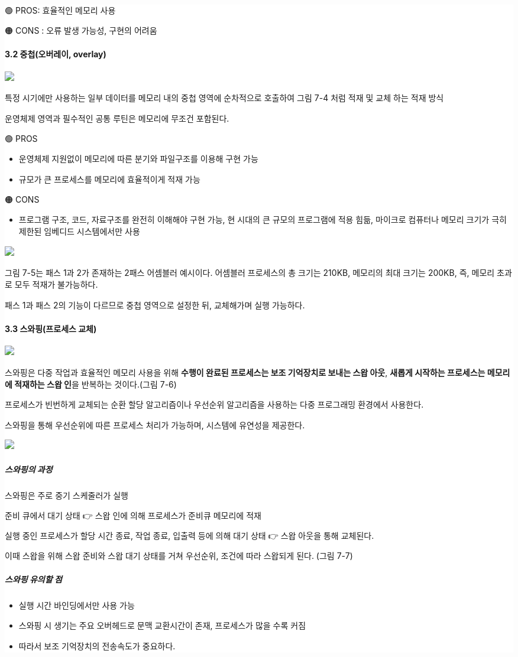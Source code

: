 🟢 PROS: 효율적인 메모리 사용

🟠 CONS : 오류 발생 가능성, 구현의 어려움

#### 3.2 중첩(오버레이, overlay)

![](2022-07-05-23-03-10-image.png)

특정 시기에만 사용하는 일부 데이터를 메모리 내의 중첩 영역에 순차적으로 호출하여 그림 7-4 처럼 적재 및 교체 하는 적재 방식

운영체제 영역과 필수적인 공통 루틴은 메모리에 무조건 포함된다.

🟢 PROS

- 운영체제 지원없이 메모리에 따른 분기와 파일구조를 이용해 구현 가능

- 규모가 큰 프로세스를 메모리에 효율적이게 적재 가능

🟠 CONS

- 프로그램 구조, 코드, 자료구조를 완전히 이해해야 구현 가능, 현 시대의 큰 규모의 프로그램에 적용 힘듦, 마이크로 컴퓨터나 메모리 크기가 극히 제한된 임베디드 시스템에서만 사용

![](2022-07-05-23-03-30-image.png)

그림 7-5는 패스 1과 2가 존재하는 2패스 어셈블러 예시이다. 
어셈블러 프로세스의 총 크기는 210KB, 메모리의 최대 크기는 200KB, 즉, 메모리 초과로 모두 적재가 불가능하다. 

패스 1과 패스 2의 기능이 다르므로 중첩 영역으로 설정한 뒤, 교체해가며 실행 가능하다.

#### 3.3 스와핑(프로세스 교체)

![](2022-07-05-23-03-43-image.png)

스와핑은 다중 작업과 효율적인 메모리 사용을 위해 **수행이 완료된 프로세스는 보조 기억장치로 보내는 스왑 아웃**, **새롭게 시작하는 프로세스는 메모리에 적재하는 스왑 인**을 반복하는 것이다.(그림 7-6)

프로세스가 빈번하게 교체되는 순환 할당 알고리즘이나 우선순위 알고리즘을 사용하는 다중 프로그래밍 환경에서 사용한다.

스와핑을 통해 우선순위에 따른 프로세스 처리가 가능하며, 시스템에 유연성을 제공한다.

![](2022-07-05-23-03-58-image.png)

##### 스와핑의 과정

스와핑은 주로 중기 스케줄러가 실행

준비 큐에서 대기 상태 👉 스왑 인에 의해 프로세스가 준비큐 메모리에 적재 

실행 중인 프로세스가 할당 시간 종료, 작업 종료, 입출력 등에 의해 대기 상태 👉 스왑 아웃을 통해 교체된다.

이때 스왑을 위해 스왑 준비와 스왑 대기 상태를 거쳐 우선순위, 조건에 따라 스왑되게 된다. (그림 7-7)

##### 스와핑 유의할 점

- 실행 시간 바인딩에서만 사용 가능

- 스와핑 시 생기는 주요 오버헤드로 문맥 교환시간이 존재, 프로세스가 많을 수록 커짐

- 따라서 보조 기억장치의 전송속도가 중요하다. 
